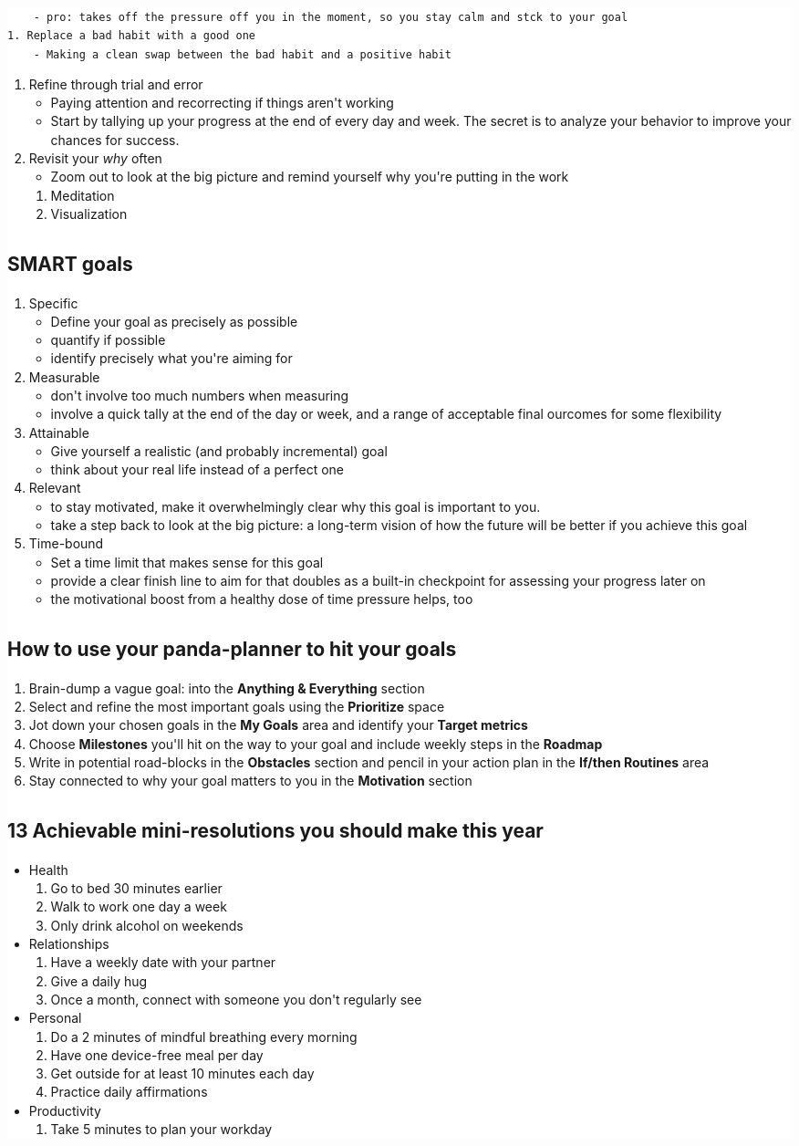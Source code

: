 		- pro: takes off the pressure off you in the moment, so you stay calm and stck to your goal
	1. Replace a bad habit with a good one
		- Making a clean swap between the bad habit and a positive habit
1. Refine through trial and error
	- Paying attention and recorrecting if things aren't working
	- Start by tallying up your progress at the end of every day and week. The secret is to analyze your behavior to improve your chances for success.
1. Revisit your *why* often
	- Zoom out to look at the big picture and remind yourself why you're putting in the work
	1. Meditation
	1. Visualization


## SMART goals
1. Specific
	- Define your goal as precisely as possible
	- quantify if possible
	- identify precisely what you're aiming for
1. Measurable
	- don't involve too much numbers when measuring
	- involve a quick tally at the end of the day or week, and a range of acceptable final ourcomes for some flexibility
1. Attainable
	- Give yourself a realistic (and probably incremental) goal
	- think about your real life instead of a perfect one
1. Relevant
	- to stay motivated, make it overwhelmingly clear why this goal is important to you. 
	- take a step back to look at the big picture: a long-term vision of how the future will be better if you achieve this goal
1. Time-bound
	- Set a time limit that makes sense for this goal
	- provide a clear finish line to aim for that doubles as a built-in checkpoint for assessing your progress later on
	- the motivational boost from a healthy dose of time pressure helps, too


## How to use your panda-planner to hit your goals
1. Brain-dump a vague goal: into the **Anything & Everything** section
1. Select and refine the most important goals using the **Prioritize** space
1. Jot down your chosen goals in the **My Goals** area and identify your **Target metrics**
1. Choose **Milestones** you'll hit on the way to your goal and include weekly steps in the **Roadmap**
1. Write in potential road-blocks in the **Obstacles** section and pencil in your action plan in the **If/then Routines** area
1. Stay connected to why your goal matters to you in the **Motivation** section


## 13 Achievable mini-resolutions you should make this year
- Health
	1. Go to bed 30 minutes earlier
	1. Walk to work one day a week
	1. Only drink alcohol on weekends
- Relationships
	1. Have a weekly date with your partner
	1. Give a daily hug
	1. Once a month, connect with someone you don't regularly see
- Personal
	1. Do a 2 minutes of mindful breathing every morning
	1. Have one device-free meal per day
	1. Get outside for at least 10 minutes each day
	1. Practice daily affirmations
- Productivity
	1. Take 5 minutes to plan your workday
